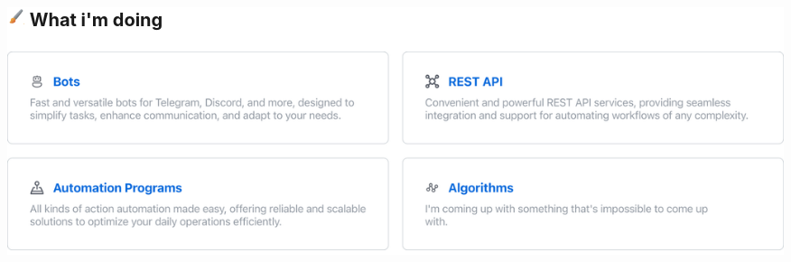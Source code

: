 <h3 style='font-size: 20px'><img src="./assets/images/edit.webp" width="20"> What i'm doing </h3> 


<img src="./assets/images/bages.svg" alt="title" width="100%">
